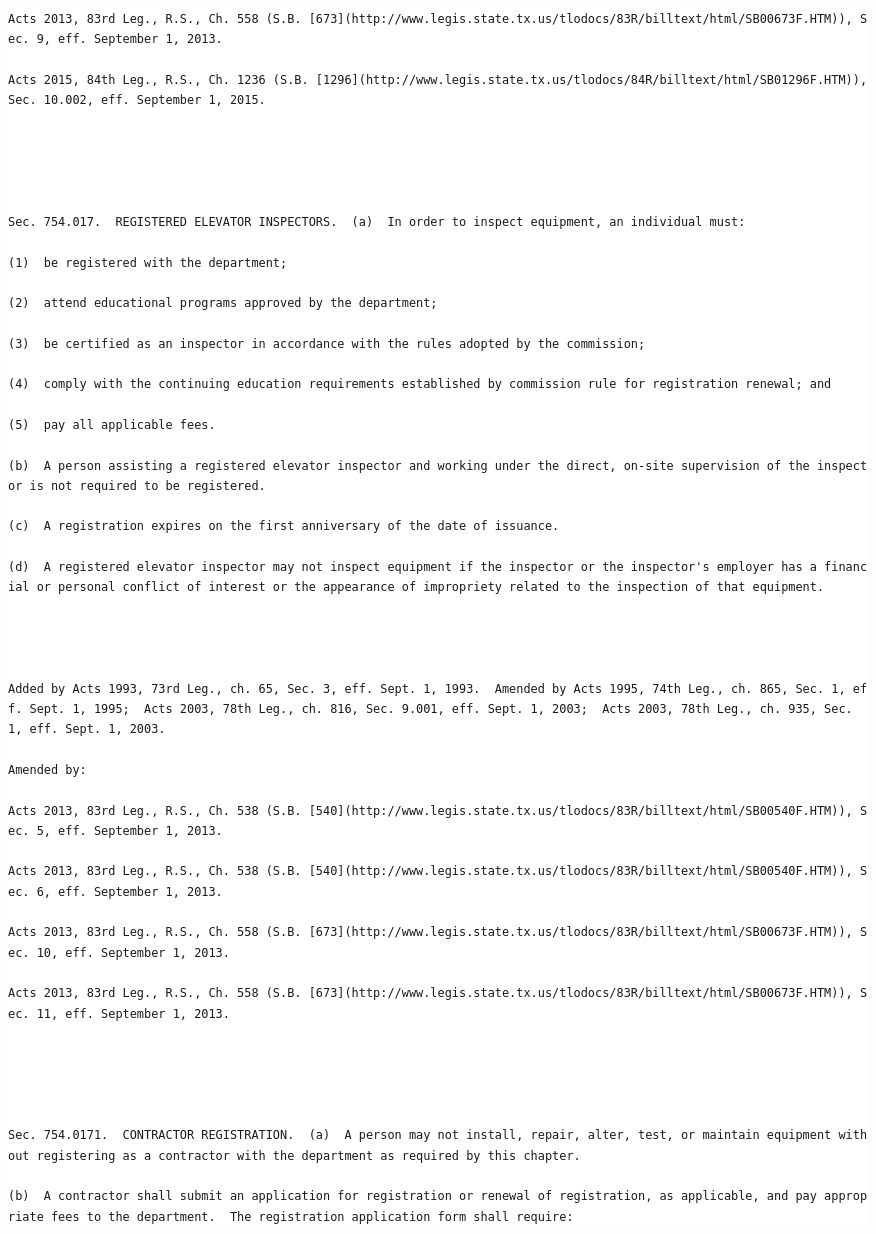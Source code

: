     Acts 2013, 83rd Leg., R.S., Ch. 558 (S.B. [673](http://www.legis.state.tx.us/tlodocs/83R/billtext/html/SB00673F.HTM)), Sec. 9, eff. September 1, 2013.
    
    Acts 2015, 84th Leg., R.S., Ch. 1236 (S.B. [1296](http://www.legis.state.tx.us/tlodocs/84R/billtext/html/SB01296F.HTM)), Sec. 10.002, eff. September 1, 2015.
    
    
    
    
    
    Sec. 754.017.  REGISTERED ELEVATOR INSPECTORS.  (a)  In order to inspect equipment, an individual must:
    
    (1)  be registered with the department;
    
    (2)  attend educational programs approved by the department;
    
    (3)  be certified as an inspector in accordance with the rules adopted by the commission;
    
    (4)  comply with the continuing education requirements established by commission rule for registration renewal; and
    
    (5)  pay all applicable fees.
    
    (b)  A person assisting a registered elevator inspector and working under the direct, on-site supervision of the inspector is not required to be registered.
    
    (c)  A registration expires on the first anniversary of the date of issuance.
    
    (d)  A registered elevator inspector may not inspect equipment if the inspector or the inspector's employer has a financial or personal conflict of interest or the appearance of impropriety related to the inspection of that equipment.
    
    
    
    
    Added by Acts 1993, 73rd Leg., ch. 65, Sec. 3, eff. Sept. 1, 1993.  Amended by Acts 1995, 74th Leg., ch. 865, Sec. 1, eff. Sept. 1, 1995;  Acts 2003, 78th Leg., ch. 816, Sec. 9.001, eff. Sept. 1, 2003;  Acts 2003, 78th Leg., ch. 935, Sec. 1, eff. Sept. 1, 2003.
    
    Amended by: 
    
    Acts 2013, 83rd Leg., R.S., Ch. 538 (S.B. [540](http://www.legis.state.tx.us/tlodocs/83R/billtext/html/SB00540F.HTM)), Sec. 5, eff. September 1, 2013.
    
    Acts 2013, 83rd Leg., R.S., Ch. 538 (S.B. [540](http://www.legis.state.tx.us/tlodocs/83R/billtext/html/SB00540F.HTM)), Sec. 6, eff. September 1, 2013.
    
    Acts 2013, 83rd Leg., R.S., Ch. 558 (S.B. [673](http://www.legis.state.tx.us/tlodocs/83R/billtext/html/SB00673F.HTM)), Sec. 10, eff. September 1, 2013.
    
    Acts 2013, 83rd Leg., R.S., Ch. 558 (S.B. [673](http://www.legis.state.tx.us/tlodocs/83R/billtext/html/SB00673F.HTM)), Sec. 11, eff. September 1, 2013.
    
    
    
    
    
    Sec. 754.0171.  CONTRACTOR REGISTRATION.  (a)  A person may not install, repair, alter, test, or maintain equipment without registering as a contractor with the department as required by this chapter.
    
    (b)  A contractor shall submit an application for registration or renewal of registration, as applicable, and pay appropriate fees to the department.  The registration application form shall require:
    